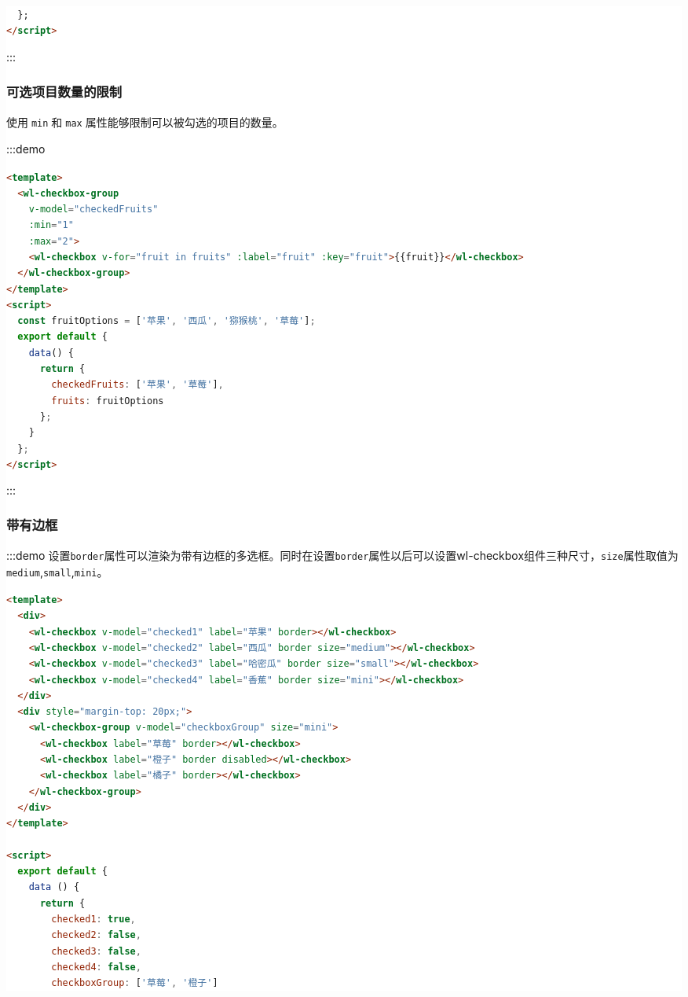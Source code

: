 ```html
  };
</script>
```
:::

### 可选项目数量的限制

使用 `min` 和 `max` 属性能够限制可以被勾选的项目的数量。

:::demo

```html
<template>
  <wl-checkbox-group 
    v-model="checkedFruits"
    :min="1"
    :max="2">
    <wl-checkbox v-for="fruit in fruits" :label="fruit" :key="fruit">{{fruit}}</wl-checkbox>
  </wl-checkbox-group>
</template>
<script>
  const fruitOptions = ['苹果', '西瓜', '猕猴桃', '草莓'];
  export default {
    data() {
      return {
        checkedFruits: ['苹果', '草莓'],
        fruits: fruitOptions
      };
    }
  };
</script>
```

:::


### 带有边框

:::demo 设置`border`属性可以渲染为带有边框的多选框。同时在设置`border`属性以后可以设置wl-checkbox组件三种尺寸，`size`属性取值为`medium`,`small`,`mini`。
```html
<template>
  <div>
    <wl-checkbox v-model="checked1" label="苹果" border></wl-checkbox>
    <wl-checkbox v-model="checked2" label="西瓜" border size="medium"></wl-checkbox>
    <wl-checkbox v-model="checked3" label="哈密瓜" border size="small"></wl-checkbox>
    <wl-checkbox v-model="checked4" label="香蕉" border size="mini"></wl-checkbox>
  </div>
  <div style="margin-top: 20px;">
    <wl-checkbox-group v-model="checkboxGroup" size="mini">
      <wl-checkbox label="草莓" border></wl-checkbox>
      <wl-checkbox label="橙子" border disabled></wl-checkbox>
      <wl-checkbox label="橘子" border></wl-checkbox>
    </wl-checkbox-group>
  </div>
</template>

<script>
  export default {
    data () {
      return {
        checked1: true,
        checked2: false,
        checked3: false,
        checked4: false,
        checkboxGroup: ['草莓', '橙子']
```